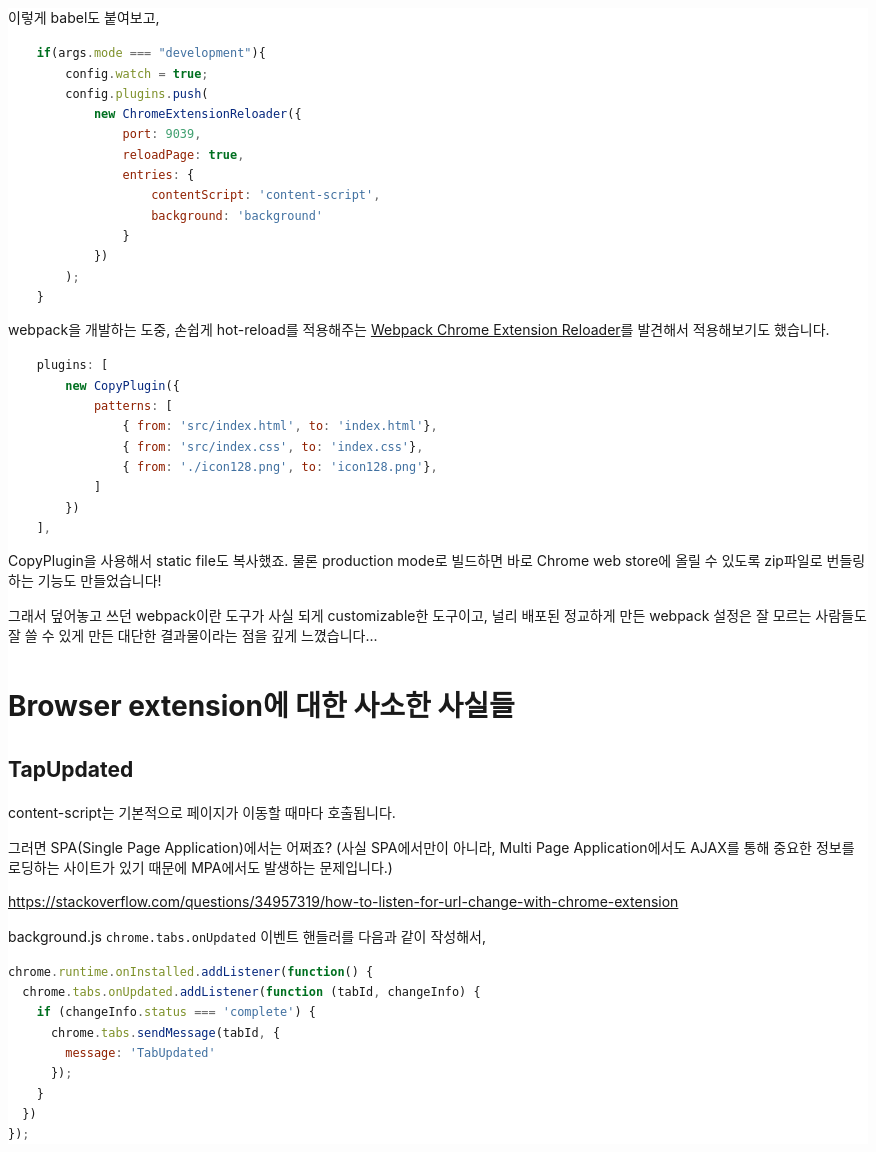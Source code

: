 이렇게 babel도 붙여보고,

```javascript
    if(args.mode === "development"){
        config.watch = true;
        config.plugins.push(
            new ChromeExtensionReloader({
                port: 9039,
                reloadPage: true,
                entries: {
                    contentScript: 'content-script',
                    background: 'background'
                }
            })
        );
    }
```

webpack을 개발하는 도중, 손쉽게 hot-reload를 적용해주는 [Webpack Chrome Extension Reloader](https://www.npmjs.com/package/webpack-chrome-extension-reloader)를 발견해서 적용해보기도 했습니다.

```javascript
    plugins: [
        new CopyPlugin({
            patterns: [
                { from: 'src/index.html', to: 'index.html'},
                { from: 'src/index.css', to: 'index.css'},
                { from: './icon128.png', to: 'icon128.png'},
            ]
        })
    ],
```

CopyPlugin을 사용해서 static file도 복사했죠. 물론 production mode로 빌드하면 바로 Chrome web store에 올릴 수 있도록 zip파일로 번들링 하는 기능도 만들었습니다!

그래서 덮어놓고 쓰던 webpack이란 도구가 사실 되게 customizable한 도구이고, 널리 배포된 정교하게 만든 webpack 설정은 잘 모르는 사람들도 잘 쓸 수 있게 만든 대단한 결과물이라는 점을 깊게 느꼈습니다...

# Browser extension에 대한 사소한 사실들

## TapUpdated

content-script는 기본적으로 페이지가 이동할 때마다 호출됩니다.

그러면 SPA(Single Page Application)에서는 어쩌죠? (사실 SPA에서만이 아니라, Multi Page Application에서도 AJAX를 통해 중요한 정보를 로딩하는 사이트가 있기 때문에 MPA에서도 발생하는 문제입니다.)

https://stackoverflow.com/questions/34957319/how-to-listen-for-url-change-with-chrome-extension

background.js `chrome.tabs.onUpdated` 이벤트 핸들러를 다음과 같이 작성해서, 

```javascript
chrome.runtime.onInstalled.addListener(function() {
  chrome.tabs.onUpdated.addListener(function (tabId, changeInfo) {
    if (changeInfo.status === 'complete') {
      chrome.tabs.sendMessage(tabId, {
        message: 'TabUpdated'
      });
    }
  })
});
```
